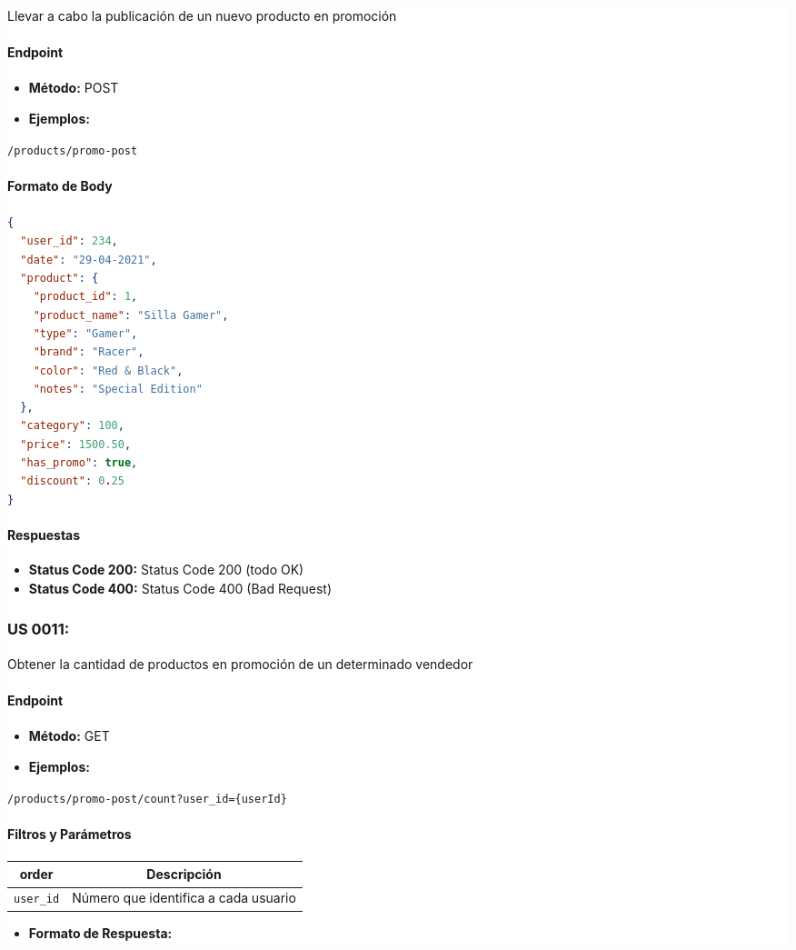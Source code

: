 Llevar a cabo la publicación de un nuevo producto en promoción

#### Endpoint

- **Método:** POST

- **Ejemplos:**

`/products/promo-post`

#### Formato de Body

  ```json
  {
    "user_id": 234,
    "date": "29-04-2021",
    "product": {
      "product_id": 1,
      "product_name": "Silla Gamer",
      "type": "Gamer",
      "brand": "Racer",
      "color": "Red & Black",
      "notes": "Special Edition"
    },
    "category": 100,
    "price": 1500.50,
    "has_promo": true,
    "discount": 0.25
}
  ```

#### Respuestas

- **Status Code 200:** Status Code 200 (todo OK)
- **Status Code 400:** Status Code 400 (Bad Request)

### US 0011:

Obtener la cantidad de productos en promoción de un determinado vendedor

#### Endpoint

- **Método:** GET

- **Ejemplos:**

`/products/promo-post/count?user_id={userId}`

#### Filtros y Parámetros

| order       | Descripción             |
|-------------|-------------------------|
| `user_id`   |  Número que identifica a cada usuario |


- **Formato de Respuesta:**
